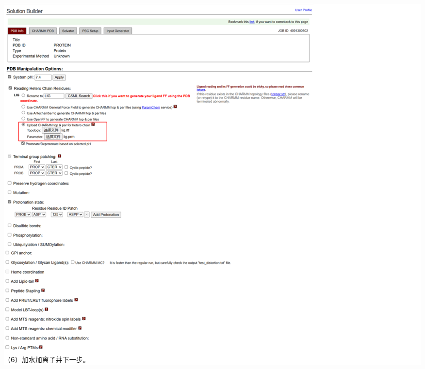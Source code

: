 ![](蛋白-配体小分子动力学模拟完全使用CHARMM-GUI建模/蛋白-配体小分子动力学模拟完全使用CHARMM-GUI建模_2025-03-02-19-56-34.png)  
（6）加水加离子并下一步。  